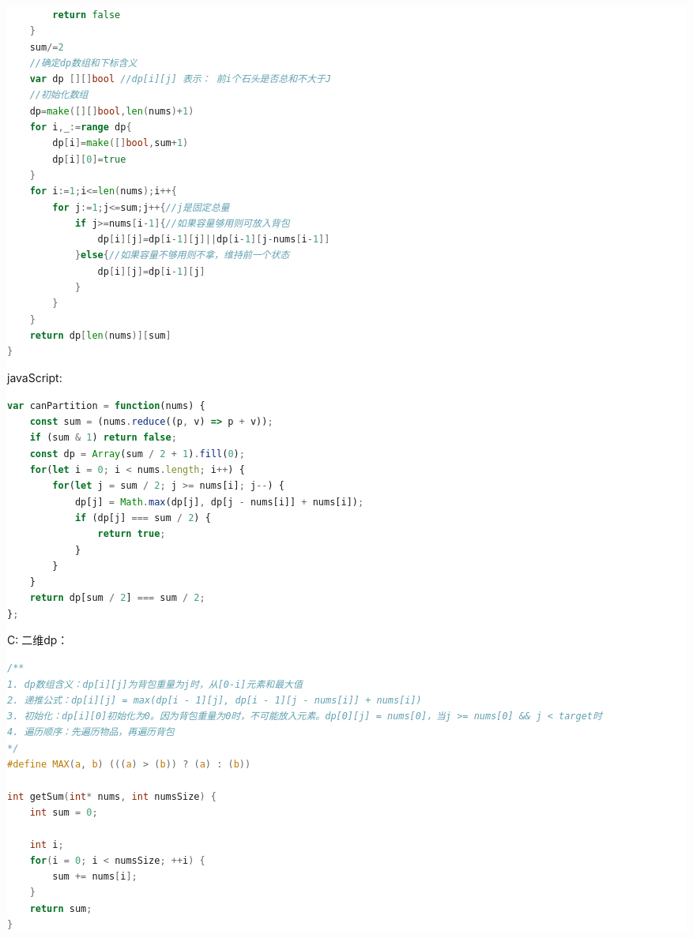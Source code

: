 ```go
        return false
    }
    sum/=2
    //确定dp数组和下标含义
    var dp [][]bool //dp[i][j] 表示： 前i个石头是否总和不大于J
    //初始化数组
    dp=make([][]bool,len(nums)+1)
    for i,_:=range dp{
        dp[i]=make([]bool,sum+1)
        dp[i][0]=true
    }
    for i:=1;i<=len(nums);i++{
        for j:=1;j<=sum;j++{//j是固定总量
            if j>=nums[i-1]{//如果容量够用则可放入背包
                dp[i][j]=dp[i-1][j]||dp[i-1][j-nums[i-1]]
            }else{//如果容量不够用则不拿，维持前一个状态
                dp[i][j]=dp[i-1][j]
            }
        }
    }
    return dp[len(nums)][sum]
}
```

javaScript: 

```js
var canPartition = function(nums) {
    const sum = (nums.reduce((p, v) => p + v));
    if (sum & 1) return false;
    const dp = Array(sum / 2 + 1).fill(0);
    for(let i = 0; i < nums.length; i++) {
        for(let j = sum / 2; j >= nums[i]; j--) {
            dp[j] = Math.max(dp[j], dp[j - nums[i]] + nums[i]);
            if (dp[j] === sum / 2) {
                return true;
            }
        }
    }
    return dp[sum / 2] === sum / 2;
};
```


C:
二维dp：
```c
/**
1. dp数组含义：dp[i][j]为背包重量为j时，从[0-i]元素和最大值
2. 递推公式：dp[i][j] = max(dp[i - 1][j], dp[i - 1][j - nums[i]] + nums[i])
3. 初始化：dp[i][0]初始化为0。因为背包重量为0时，不可能放入元素。dp[0][j] = nums[0]，当j >= nums[0] && j < target时
4. 遍历顺序：先遍历物品，再遍历背包
*/
#define MAX(a, b) (((a) > (b)) ? (a) : (b))

int getSum(int* nums, int numsSize) {
    int sum = 0;

    int i;
    for(i = 0; i < numsSize; ++i) {
        sum += nums[i];
    }
    return sum;
}

```
